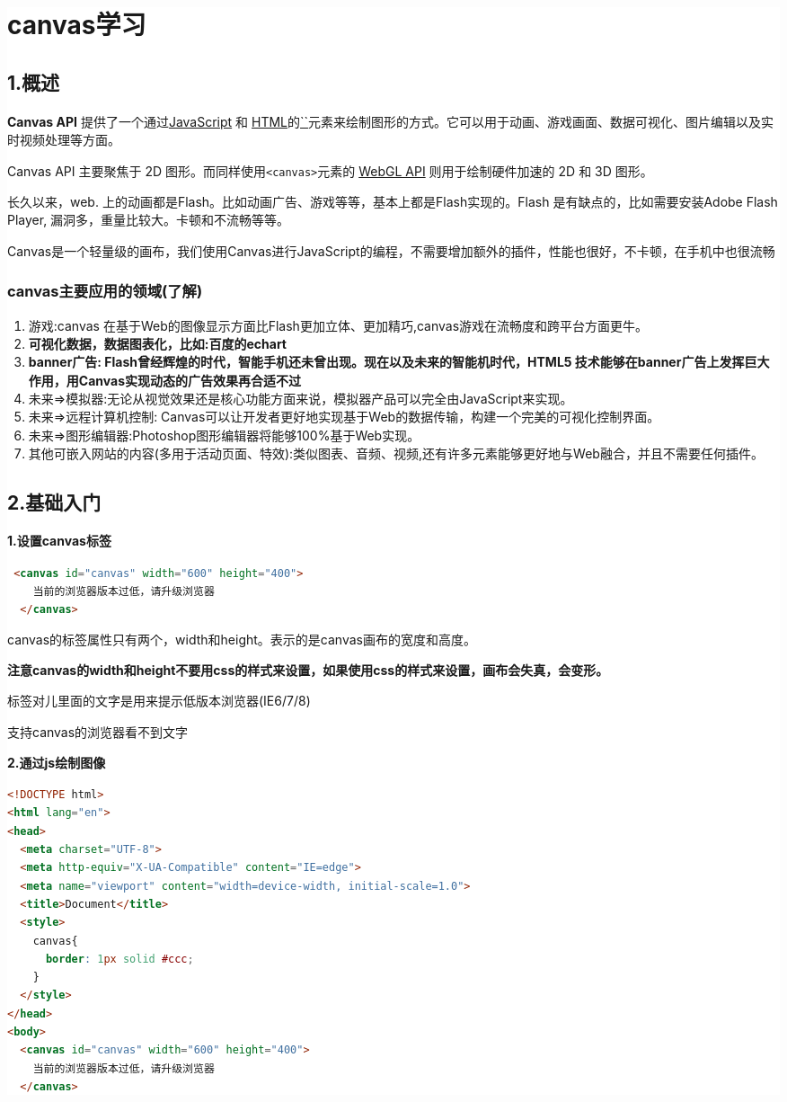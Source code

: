
# canvas学习

## 1.概述

**Canvas API** 提供了一个通过[JavaScript](https://developer.mozilla.org/zh-CN/docs/Web/JavaScript) 和 [HTML](https://developer.mozilla.org/zh-CN/docs/Web/HTML)的[``](https://developer.mozilla.org/zh-CN/docs/Web/HTML/Element/canvas)元素来绘制图形的方式。它可以用于动画、游戏画面、数据可视化、图片编辑以及实时视频处理等方面。

Canvas API 主要聚焦于 2D 图形。而同样使用`<canvas>`元素的 [WebGL API](https://developer.mozilla.org/zh-CN/docs/Web/API/WebGL_API) 则用于绘制硬件加速的 2D 和 3D 图形。

长久以来，web. 上的动画都是Flash。比如动画广告、游戏等等，基本上都是Flash实现的。Flash 是有缺点的，比如需要安装Adobe Flash Player, 漏洞多，重量比较大。卡顿和不流畅等等。

Canvas是一个轻量级的画布，我们使用Canvas进行JavaScript的编程，不需要增加额外的插件，性能也很好，不卡顿，在手机中也很流畅

### canvas主要应用的领域(了解)

1. 游戏:canvas 在基于Web的图像显示方面比Flash更加立体、更加精巧,canvas游戏在流畅度和跨平台方面更牛。
2. **可视化数据，数据图表化，比如:百度的echart**
3. **banner广告: Flash曾经辉煌的时代，智能手机还未曾出现。现在以及未来的智能机时代，HTML5 技术能够在banner广告上发挥巨大作用，用Canvas实现动态的广告效果再合适不过**
4. 未来=>模拟器:无论从视觉效果还是核心功能方面来说，模拟器产品可以完全由JavaScript来实现。
5. 未来=>远程计算机控制: Canvas可以让开发者更好地实现基于Web的数据传输，构建一个完美的可视化控制界面。
6. 未来=>图形编辑器:Photoshop图形编辑器将能够100%基于Web实现。
7. 其他可嵌入网站的内容(多用于活动页面、特效):类似图表、音频、视频,还有许多元素能够更好地与Web融合，并且不需要任何插件。

## 2.基础入门

**1.设置canvas标签**

```html
 <canvas id="canvas" width="600" height="400">
    当前的浏览器版本过低，请升级浏览器
  </canvas>
```

canvas的标签属性只有两个，width和height。表示的是canvas画布的宽度和高度。

**注意canvas的width和height不要用css的样式来设置，如果使用css的样式来设置，画布会失真，会变形。**

标签对儿里面的文字是用来提示低版本浏览器(IE6/7/8)

支持canvas的浏览器看不到文字



**2.通过js绘制图像**

```html
<!DOCTYPE html>
<html lang="en">
<head>
  <meta charset="UTF-8">
  <meta http-equiv="X-UA-Compatible" content="IE=edge">
  <meta name="viewport" content="width=device-width, initial-scale=1.0">
  <title>Document</title>
  <style>
    canvas{
      border: 1px solid #ccc;
    }
  </style>
</head>
<body>
  <canvas id="canvas" width="600" height="400">
    当前的浏览器版本过低，请升级浏览器
  </canvas>
```